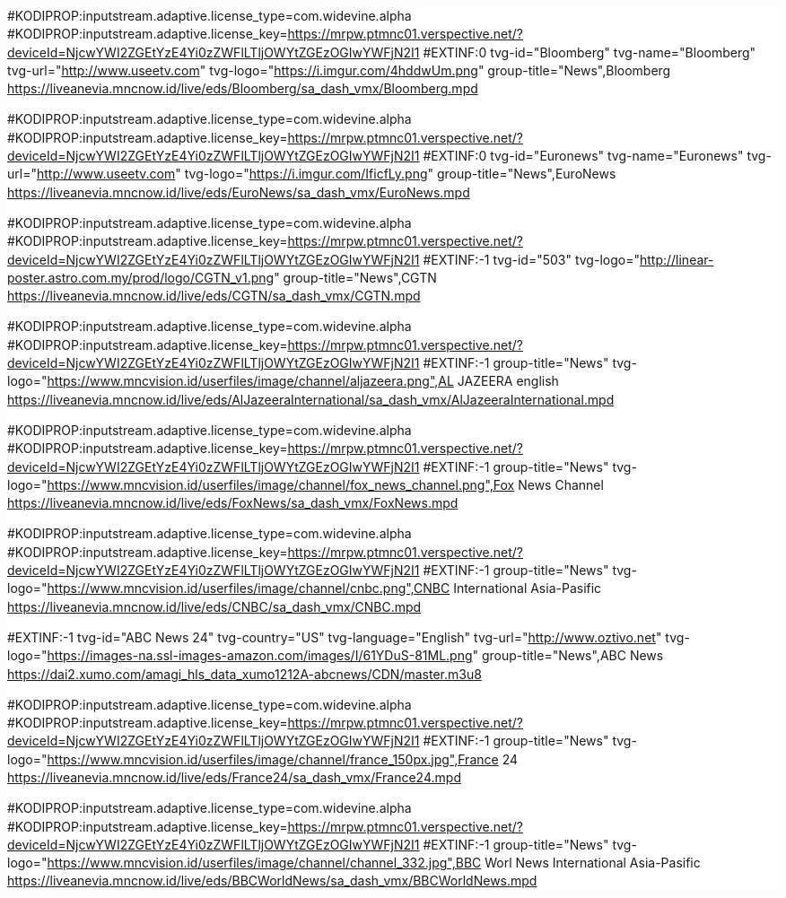 #KODIPROP:inputstream.adaptive.license_type=com.widevine.alpha
#KODIPROP:inputstream.adaptive.license_key=https://mrpw.ptmnc01.verspective.net/?deviceId=NjcwYWI2ZGEtYzE4Yi0zZWFlLTljOWYtZGEzOGIwYWFjN2I1
#EXTINF:0 tvg-id="Bloomberg" tvg-name="Bloomberg" tvg-url="http://www.useetv.com" tvg-logo="https://i.imgur.com/4hddwUm.png" group-title="News",Bloomberg
https://liveanevia.mncnow.id/live/eds/Bloomberg/sa_dash_vmx/Bloomberg.mpd

#KODIPROP:inputstream.adaptive.license_type=com.widevine.alpha
#KODIPROP:inputstream.adaptive.license_key=https://mrpw.ptmnc01.verspective.net/?deviceId=NjcwYWI2ZGEtYzE4Yi0zZWFlLTljOWYtZGEzOGIwYWFjN2I1
#EXTINF:0 tvg-id="Euronews" tvg-name="Euronews" tvg-url="http://www.useetv.com" tvg-logo="https://i.imgur.com/IficfLy.png" group-title="News",EuroNews
https://liveanevia.mncnow.id/live/eds/EuroNews/sa_dash_vmx/EuroNews.mpd

#KODIPROP:inputstream.adaptive.license_type=com.widevine.alpha
#KODIPROP:inputstream.adaptive.license_key=https://mrpw.ptmnc01.verspective.net/?deviceId=NjcwYWI2ZGEtYzE4Yi0zZWFlLTljOWYtZGEzOGIwYWFjN2I1
#EXTINF:-1 tvg-id="503" tvg-logo="http://linear-poster.astro.com.my/prod/logo/CGTN_v1.png" group-title="News",CGTN
https://liveanevia.mncnow.id/live/eds/CGTN/sa_dash_vmx/CGTN.mpd

#KODIPROP:inputstream.adaptive.license_type=com.widevine.alpha
#KODIPROP:inputstream.adaptive.license_key=https://mrpw.ptmnc01.verspective.net/?deviceId=NjcwYWI2ZGEtYzE4Yi0zZWFlLTljOWYtZGEzOGIwYWFjN2I1
#EXTINF:-1 group-title="News" tvg-logo="https://www.mncvision.id/userfiles/image/channel/aljazeera.png",AL JAZEERA english
https://liveanevia.mncnow.id/live/eds/AlJazeeraInternational/sa_dash_vmx/AlJazeeraInternational.mpd

#KODIPROP:inputstream.adaptive.license_type=com.widevine.alpha
#KODIPROP:inputstream.adaptive.license_key=https://mrpw.ptmnc01.verspective.net/?deviceId=NjcwYWI2ZGEtYzE4Yi0zZWFlLTljOWYtZGEzOGIwYWFjN2I1
#EXTINF:-1 group-title="News" tvg-logo="https://www.mncvision.id/userfiles/image/channel/fox_news_channel.png",Fox News Channel
https://liveanevia.mncnow.id/live/eds/FoxNews/sa_dash_vmx/FoxNews.mpd

#KODIPROP:inputstream.adaptive.license_type=com.widevine.alpha
#KODIPROP:inputstream.adaptive.license_key=https://mrpw.ptmnc01.verspective.net/?deviceId=NjcwYWI2ZGEtYzE4Yi0zZWFlLTljOWYtZGEzOGIwYWFjN2I1
#EXTINF:-1 group-title="News" tvg-logo="https://www.mncvision.id/userfiles/image/channel/cnbc.png",CNBC International Asia-Pasific
https://liveanevia.mncnow.id/live/eds/CNBC/sa_dash_vmx/CNBC.mpd

#EXTINF:-1 tvg-id="ABC News 24" tvg-country="US" tvg-language="English" tvg-url="http://www.oztivo.net" tvg-logo="https://images-na.ssl-images-amazon.com/images/I/61YDuS-81ML.png" group-title="News",ABC News
https://dai2.xumo.com/amagi_hls_data_xumo1212A-abcnews/CDN/master.m3u8

#KODIPROP:inputstream.adaptive.license_type=com.widevine.alpha
#KODIPROP:inputstream.adaptive.license_key=https://mrpw.ptmnc01.verspective.net/?deviceId=NjcwYWI2ZGEtYzE4Yi0zZWFlLTljOWYtZGEzOGIwYWFjN2I1
#EXTINF:-1 group-title="News" tvg-logo="https://www.mncvision.id/userfiles/image/channel/france_150px.jpg",France 24
https://liveanevia.mncnow.id/live/eds/France24/sa_dash_vmx/France24.mpd

#KODIPROP:inputstream.adaptive.license_type=com.widevine.alpha
#KODIPROP:inputstream.adaptive.license_key=https://mrpw.ptmnc01.verspective.net/?deviceId=NjcwYWI2ZGEtYzE4Yi0zZWFlLTljOWYtZGEzOGIwYWFjN2I1
#EXTINF:-1 group-title="News" tvg-logo="https://www.mncvision.id/userfiles/image/channel/channel_332.jpg",BBC Worl News International Asia-Pasific
https://liveanevia.mncnow.id/live/eds/BBCWorldNews/sa_dash_vmx/BBCWorldNews.mpd
